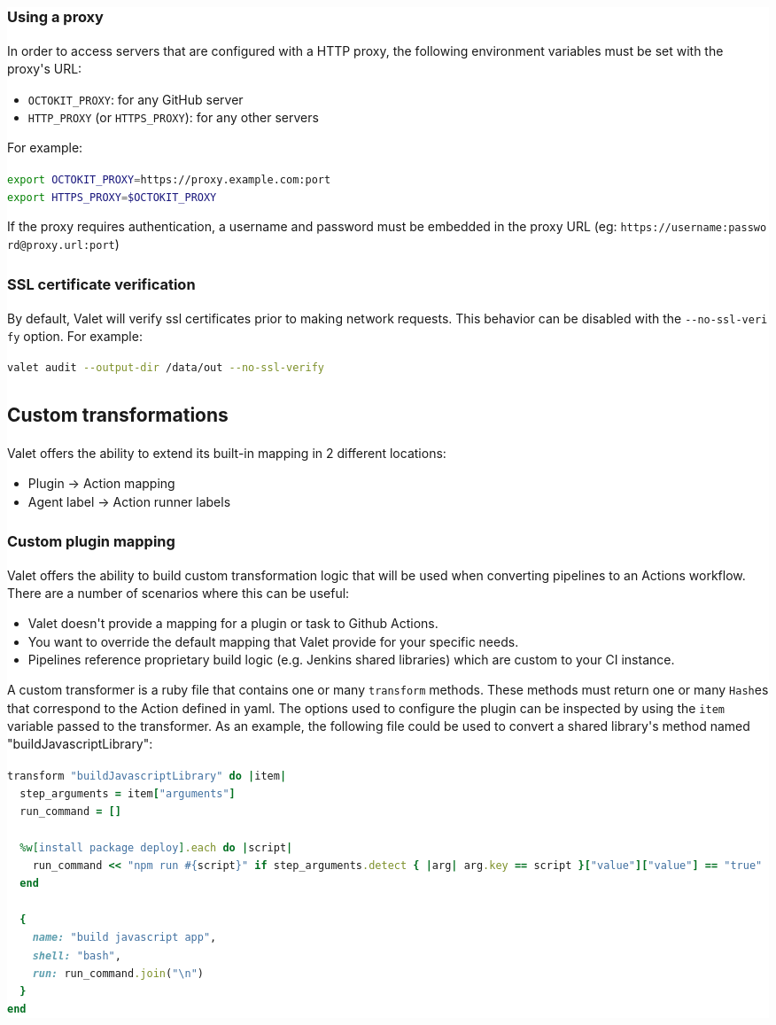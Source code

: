 ### Using a proxy

In order to access servers that are configured with a HTTP proxy, the following environment variables must be set with the proxy's URL:

- `OCTOKIT_PROXY`: for any GitHub server
- `HTTP_PROXY` (or `HTTPS_PROXY`): for any other servers

For example:

```sh
export OCTOKIT_PROXY=https://proxy.example.com:port
export HTTPS_PROXY=$OCTOKIT_PROXY
```

If the proxy requires authentication, a username and password must be embedded in the proxy URL (eg: `https://username:password@proxy.url:port`)

### SSL certificate verification

By default, Valet will verify ssl certificates prior to making network requests. This behavior can be disabled with the `--no-ssl-verify` option. For example:

```bash
valet audit --output-dir /data/out --no-ssl-verify
```

## Custom transformations

Valet offers the ability to extend its built-in mapping in 2 different locations:

- Plugin -> Action mapping
- Agent label -> Action runner labels

### Custom plugin mapping

Valet offers the ability to build custom transformation logic that will be used when converting pipelines to an Actions workflow. There are a number of scenarios where this can be useful:

- Valet doesn't provide a mapping for a plugin or task to Github Actions.
- You want to override the default mapping that Valet provide for your specific needs.
- Pipelines reference proprietary build logic (e.g. Jenkins shared libraries) which are custom to your CI instance.

A custom transformer is a ruby file that contains one or many `transform` methods. These methods must return one or many `Hash`es that correspond to the Action defined in yaml. The options used to configure the plugin can be inspected by using the `item` variable passed to the transformer. As an example, the following file could be used to convert a shared library's method named "buildJavascriptLibrary":

```ruby
transform "buildJavascriptLibrary" do |item|
  step_arguments = item["arguments"]
  run_command = []

  %w[install package deploy].each do |script|
    run_command << "npm run #{script}" if step_arguments.detect { |arg| arg.key == script }["value"]["value"] == "true"
  end

  {
    name: "build javascript app",
    shell: "bash",
    run: run_command.join("\n")
  }
end
```
